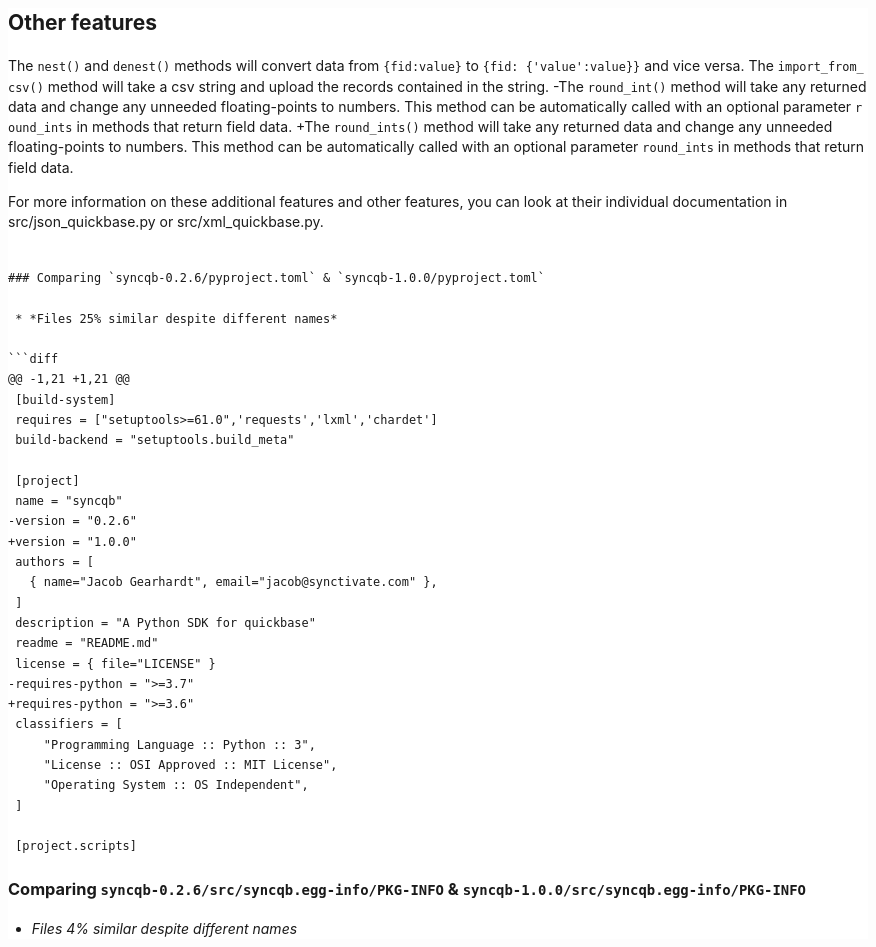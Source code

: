  ## Other features
 
 The `nest()` and `denest()` methods will convert data from `{fid:value}` to `{fid: {'value':value}}` and vice versa.
 The `import_from_csv()` method will take a csv string and upload the records contained in the string.
-The `round_int()` method will take any returned data and change any unneeded floating-points to numbers. This method can be automatically called with an optional parameter `round_ints` in methods that return field data.
+The `round_ints()` method will take any returned data and change any unneeded floating-points to numbers. This method can be automatically called with an optional parameter `round_ints` in methods that return field data.
 
 For more information on these additional features and other features, you can look at their individual documentation in src/json_quickbase.py or src/xml_quickbase.py.
```

### Comparing `syncqb-0.2.6/pyproject.toml` & `syncqb-1.0.0/pyproject.toml`

 * *Files 25% similar despite different names*

```diff
@@ -1,21 +1,21 @@
 [build-system]
 requires = ["setuptools>=61.0",'requests','lxml','chardet']
 build-backend = "setuptools.build_meta"
 
 [project]
 name = "syncqb"
-version = "0.2.6"
+version = "1.0.0"
 authors = [
   { name="Jacob Gearhardt", email="jacob@synctivate.com" },
 ]
 description = "A Python SDK for quickbase"
 readme = "README.md"
 license = { file="LICENSE" }
-requires-python = ">=3.7"
+requires-python = ">=3.6"
 classifiers = [
     "Programming Language :: Python :: 3",
     "License :: OSI Approved :: MIT License",
     "Operating System :: OS Independent",
 ]
 
 [project.scripts]
```

### Comparing `syncqb-0.2.6/src/syncqb.egg-info/PKG-INFO` & `syncqb-1.0.0/src/syncqb.egg-info/PKG-INFO`

 * *Files 4% similar despite different names*
